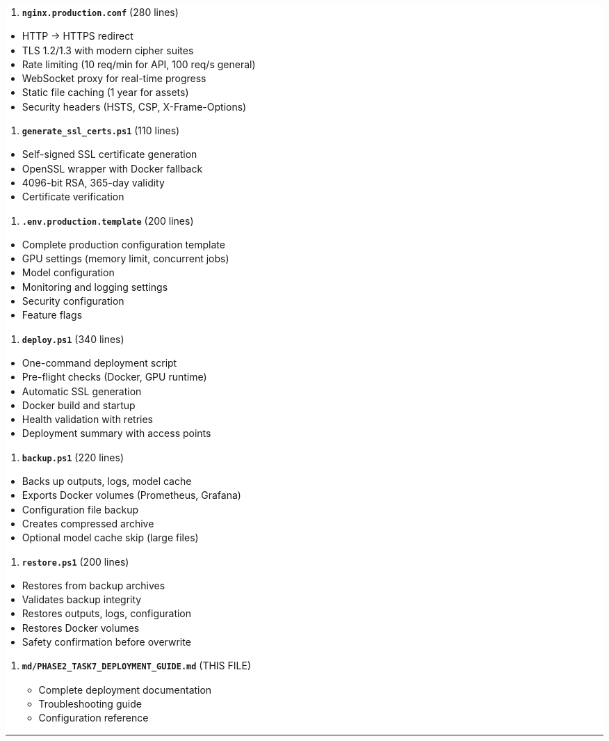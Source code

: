 1. **`nginx.production.conf`** (280 lines)

- HTTP → HTTPS redirect
- TLS 1.2/1.3 with modern cipher suites
- Rate limiting (10 req/min for API, 100 req/s general)
- WebSocket proxy for real-time progress
- Static file caching (1 year for assets)
- Security headers (HSTS, CSP, X-Frame-Options)

1. **`generate_ssl_certs.ps1`** (110 lines)

- Self-signed SSL certificate generation
- OpenSSL wrapper with Docker fallback
- 4096-bit RSA, 365-day validity
- Certificate verification

1. **`.env.production.template`** (200 lines)

- Complete production configuration template
- GPU settings (memory limit, concurrent jobs)
- Model configuration
- Monitoring and logging settings
- Security configuration
- Feature flags

1. **`deploy.ps1`** (340 lines)

- One-command deployment script
- Pre-flight checks (Docker, GPU runtime)
- Automatic SSL generation
- Docker build and startup
- Health validation with retries
- Deployment summary with access points

1. **`backup.ps1`** (220 lines)

- Backs up outputs, logs, model cache
- Exports Docker volumes (Prometheus, Grafana)
- Configuration file backup
- Creates compressed archive
- Optional model cache skip (large files)

1. **`restore.ps1`** (200 lines)

- Restores from backup archives
- Validates backup integrity
- Restores outputs, logs, configuration
- Restores Docker volumes
- Safety confirmation before overwrite

1. **`md/PHASE2_TASK7_DEPLOYMENT_GUIDE.md`** (THIS FILE)

    - Complete deployment documentation
    - Troubleshooting guide
    - Configuration reference

---
